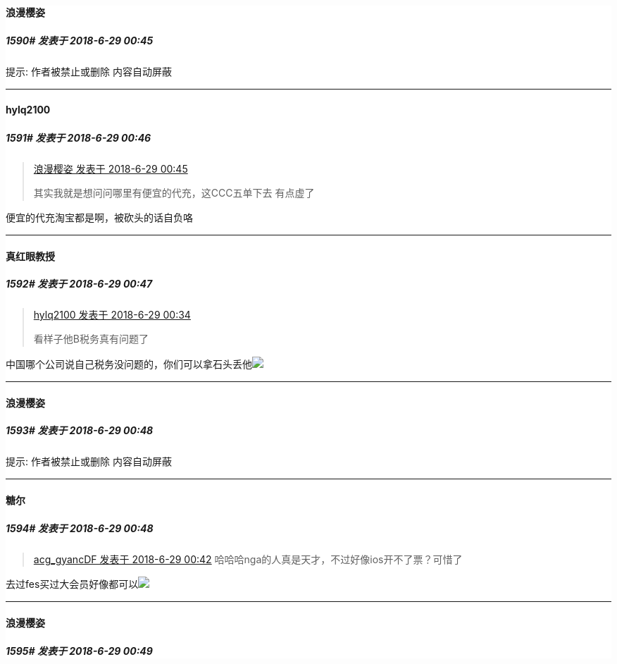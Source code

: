 ####  浪漫樱姿  
##### 1590#       发表于 2018-6-29 00:45

提示: 作者被禁止或删除 内容自动屏蔽


*****

####  hylq2100  
##### 1591#       发表于 2018-6-29 00:46


<blockquote><a href="httphttps://bbs.saraba1st.com/2b/forum.php?mod=redirect&amp;goto=findpost&amp;pid=40151426&amp;ptid=1712412" target="_blank">浪漫樱姿 发表于 2018-6-29 00:45</a>

其实我就是想问问哪里有便宜的代充，这CCC五单下去 有点虚了</blockquote>
便宜的代充淘宝都是啊，被砍头的话自负咯


*****

####  真红眼教授  
##### 1592#       发表于 2018-6-29 00:47


<blockquote><a href="httphttps://bbs.saraba1st.com/2b/forum.php?mod=redirect&amp;goto=findpost&amp;pid=40151334&amp;ptid=1712412" target="_blank">hylq2100 发表于 2018-6-29 00:34</a>

看样子他B税务真有问题了</blockquote>
中国哪个公司说自己税务没问题的，你们可以拿石头丢他<img src="https://static.saraba1st.com/image/smiley/face2017/049.png" referrerpolicy="no-referrer">


*****

####  浪漫樱姿  
##### 1593#       发表于 2018-6-29 00:48

提示: 作者被禁止或删除 内容自动屏蔽


*****

####  糖尔  
##### 1594#       发表于 2018-6-29 00:48


<blockquote><a href="httphttps://bbs.saraba1st.com/2b/forum.php?mod=redirect&amp;goto=findpost&amp;pid=40151400&amp;ptid=1712412" target="_blank">acg_gyancDF 发表于 2018-6-29 00:42</a>
哈哈哈nga的人真是天才，不过好像ios开不了票？可惜了</blockquote>
去过fes买过大会员好像都可以<img src="https://static.saraba1st.com/image/smiley/face2017/067.png" referrerpolicy="no-referrer">


*****

####  浪漫樱姿  
##### 1595#       发表于 2018-6-29 00:49
